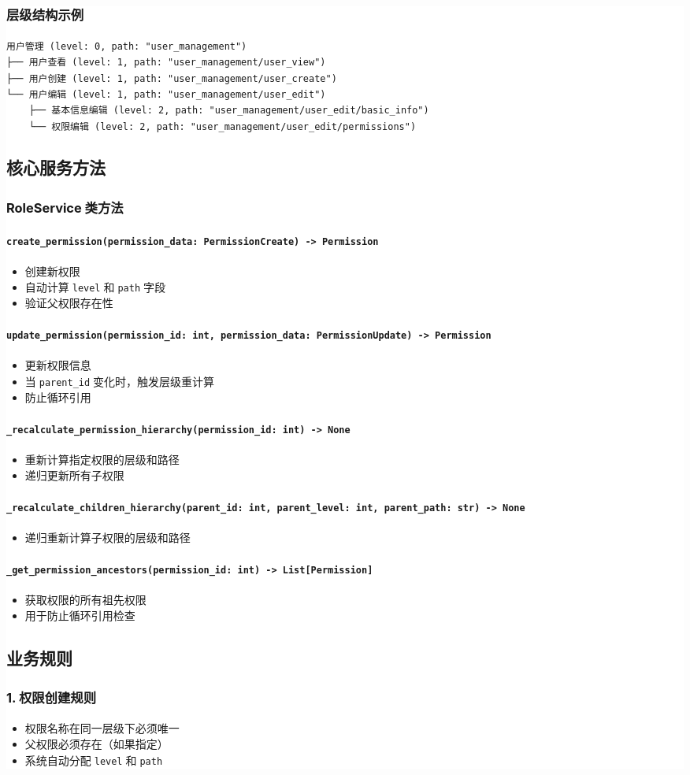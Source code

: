 ### 层级结构示例

```
用户管理 (level: 0, path: "user_management")
├── 用户查看 (level: 1, path: "user_management/user_view")
├── 用户创建 (level: 1, path: "user_management/user_create")
└── 用户编辑 (level: 1, path: "user_management/user_edit")
    ├── 基本信息编辑 (level: 2, path: "user_management/user_edit/basic_info")
    └── 权限编辑 (level: 2, path: "user_management/user_edit/permissions")
```

## 核心服务方法

### RoleService 类方法

#### `create_permission(permission_data: PermissionCreate) -> Permission`

- 创建新权限
- 自动计算 `level` 和 `path` 字段
- 验证父权限存在性

#### `update_permission(permission_id: int, permission_data: PermissionUpdate) -> Permission`

- 更新权限信息
- 当 `parent_id` 变化时，触发层级重计算
- 防止循环引用

#### `_recalculate_permission_hierarchy(permission_id: int) -> None`

- 重新计算指定权限的层级和路径
- 递归更新所有子权限

#### `_recalculate_children_hierarchy(parent_id: int, parent_level: int, parent_path: str) -> None`

- 递归重新计算子权限的层级和路径

#### `_get_permission_ancestors(permission_id: int) -> List[Permission]`

- 获取权限的所有祖先权限
- 用于防止循环引用检查

## 业务规则

### 1. 权限创建规则

- 权限名称在同一层级下必须唯一
- 父权限必须存在（如果指定）
- 系统自动分配 `level` 和 `path`
